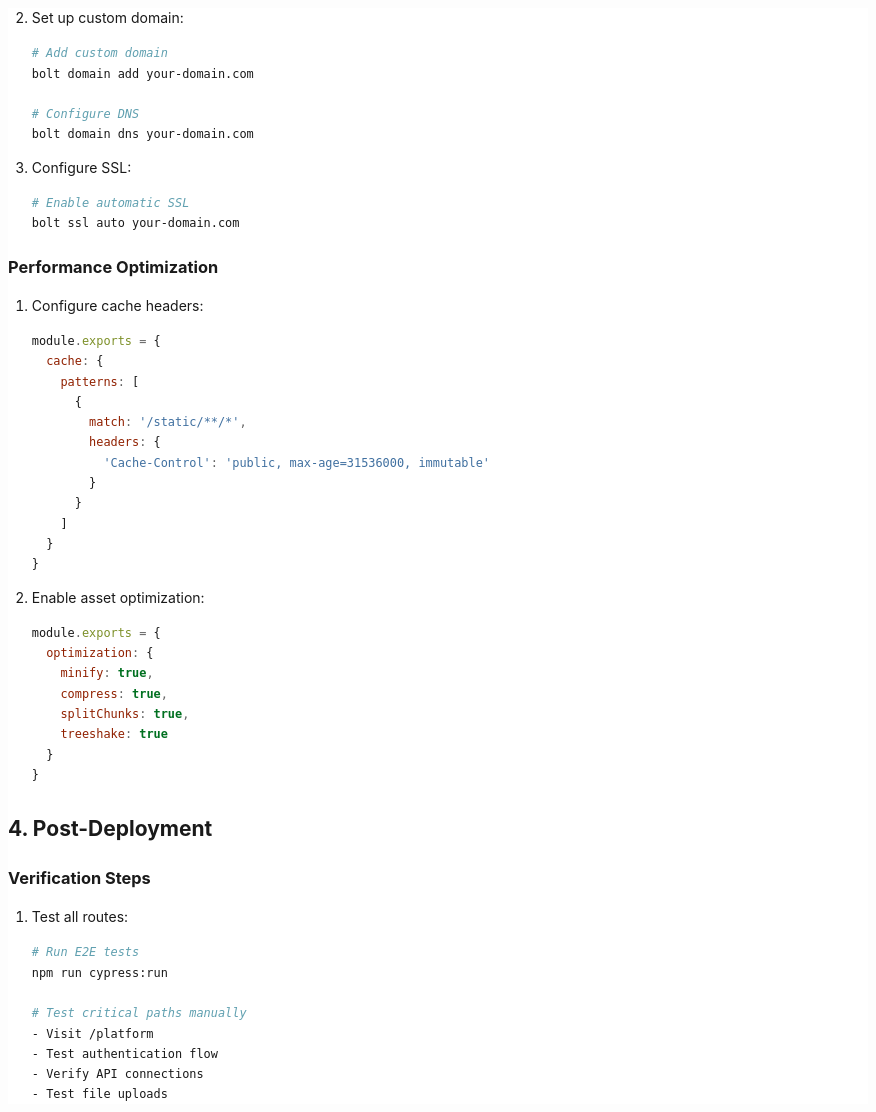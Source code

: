 2. Set up custom domain:
   ```bash
   # Add custom domain
   bolt domain add your-domain.com

   # Configure DNS
   bolt domain dns your-domain.com
   ```

3. Configure SSL:
   ```bash
   # Enable automatic SSL
   bolt ssl auto your-domain.com
   ```

### Performance Optimization

1. Configure cache headers:
   ```javascript
   module.exports = {
     cache: {
       patterns: [
         {
           match: '/static/**/*',
           headers: {
             'Cache-Control': 'public, max-age=31536000, immutable'
           }
         }
       ]
     }
   }
   ```

2. Enable asset optimization:
   ```javascript
   module.exports = {
     optimization: {
       minify: true,
       compress: true,
       splitChunks: true,
       treeshake: true
     }
   }
   ```

## 4. Post-Deployment

### Verification Steps

1. Test all routes:
   ```bash
   # Run E2E tests
   npm run cypress:run

   # Test critical paths manually
   - Visit /platform
   - Test authentication flow
   - Verify API connections
   - Test file uploads
   ```
